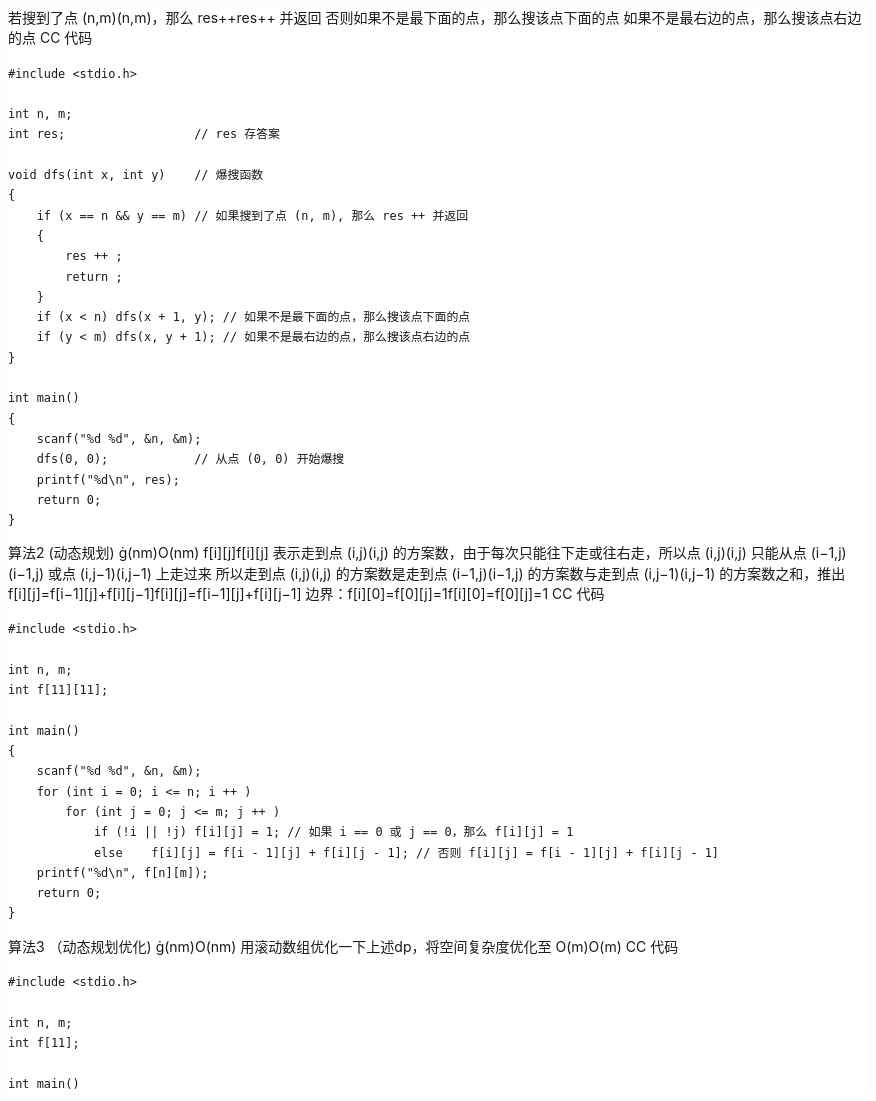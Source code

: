 若搜到了点 (n,m)(n,m)，那么 res++res++ 并返回
否则如果不是最下面的点，那么搜该点下面的点
如果不是最右边的点，那么搜该点右边的点
CC 代码
```
#include <stdio.h>

int n, m;
int res;                  // res 存答案

void dfs(int x, int y)    // 爆搜函数
{
    if (x == n && y == m) // 如果搜到了点 (n, m), 那么 res ++ 并返回
    {
        res ++ ;
        return ;
    }
    if (x < n) dfs(x + 1, y); // 如果不是最下面的点，那么搜该点下面的点
    if (y < m) dfs(x, y + 1); // 如果不是最右边的点，那么搜该点右边的点
}

int main()
{
    scanf("%d %d", &n, &m);
    dfs(0, 0);            // 从点 (0, 0) 开始爆搜
    printf("%d\n", res);
    return 0;
}
```
算法2
(动态规划) (nm)O(nm)
f[i][j]f[i][j] 表示走到点 (i,j)(i,j) 的方案数，由于每次只能往下走或往右走，所以点 (i,j)(i,j) 只能从点 (i−1,j)(i−1,j) 或点 (i,j−1)(i,j−1) 上走过来
所以走到点 (i,j)(i,j) 的方案数是走到点 (i−1,j)(i−1,j) 的方案数与走到点 (i,j−1)(i,j−1) 的方案数之和，推出 f[i][j]=f[i−1][j]+f[i][j−1]f[i][j]=f[i−1][j]+f[i][j−1]
边界：f[i][0]=f[0][j]=1f[i][0]=f[0][j]=1
CC 代码
```
#include <stdio.h>

int n, m;
int f[11][11];

int main()
{
    scanf("%d %d", &n, &m);
    for (int i = 0; i <= n; i ++ )
        for (int j = 0; j <= m; j ++ )
            if (!i || !j) f[i][j] = 1; // 如果 i == 0 或 j == 0，那么 f[i][j] = 1
            else    f[i][j] = f[i - 1][j] + f[i][j - 1]; // 否则 f[i][j] = f[i - 1][j] + f[i][j - 1]
    printf("%d\n", f[n][m]);
    return 0;
}
```
算法3
（动态规划优化) (nm)O(nm)
用滚动数组优化一下上述dp，将空间复杂度优化至 O(m)O(m)
CC 代码
```
#include <stdio.h>

int n, m;
int f[11];

int main()
```
